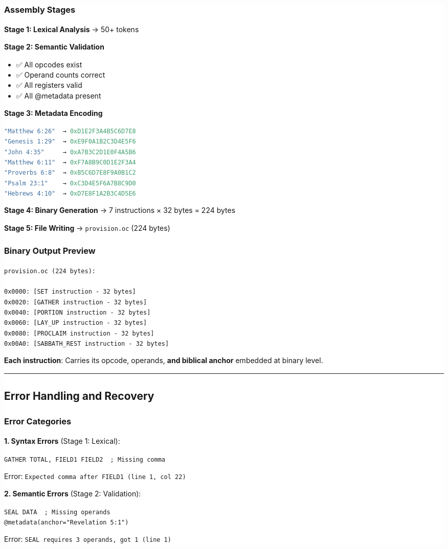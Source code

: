### Assembly Stages

**Stage 1: Lexical Analysis** → 50+ tokens

**Stage 2: Semantic Validation**
- ✅ All opcodes exist
- ✅ Operand counts correct
- ✅ All registers valid
- ✅ All @metadata present

**Stage 3: Metadata Encoding**
```c
"Matthew 6:26"  → 0xD1E2F3A4B5C6D7E8
"Genesis 1:29"  → 0xE9F0A1B2C3D4E5F6
"John 4:35"     → 0xA7B3C2D1E0F4A5B6
"Matthew 6:11"  → 0xF7A8B9C0D1E2F3A4
"Proverbs 6:8"  → 0xB5C6D7E8F9A0B1C2
"Psalm 23:1"    → 0xC3D4E5F6A7B8C9D0
"Hebrews 4:10"  → 0xD7E8F1A2B3C4D5E6
```

**Stage 4: Binary Generation** → 7 instructions × 32 bytes = 224 bytes

**Stage 5: File Writing** → `provision.oc` (224 bytes)

### Binary Output Preview

```
provision.oc (224 bytes):

0x0000: [SET instruction - 32 bytes]
0x0020: [GATHER instruction - 32 bytes]
0x0040: [PORTION instruction - 32 bytes]
0x0060: [LAY_UP instruction - 32 bytes]
0x0080: [PROCLAIM instruction - 32 bytes]
0x00A0: [SABBATH_REST instruction - 32 bytes]
```

**Each instruction**: Carries its opcode, operands, **and biblical anchor** embedded at binary level.

---

## Error Handling and Recovery

### Error Categories

**1. Syntax Errors** (Stage 1: Lexical):
```omnicode
GATHER TOTAL, FIELD1 FIELD2  ; Missing comma
```
Error: `Expected comma after FIELD1 (line 1, col 22)`

**2. Semantic Errors** (Stage 2: Validation):
```omnicode
SEAL DATA  ; Missing operands
@metadata(anchor="Revelation 5:1")
```
Error: `SEAL requires 3 operands, got 1 (line 1)`
